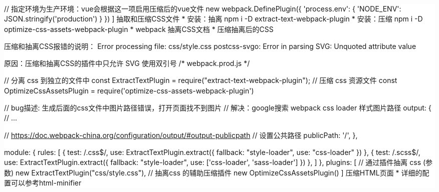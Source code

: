// 指定环境为生产环境：vue会根据这一项启用压缩后的vue文件
new webpack.DefinePlugin({
'process.env': {
'NODE_ENV': JSON.stringify('production')
}
})
]
抽取和压缩CSS文件
	* 安装：抽离 npm i -D extract-text-webpack-plugin
	* 安装：压缩 npm i -D optimize-css-assets-webpack-plugin
	* webpack 抽离CSS文档
	* 压缩抽离后的CSS

压缩和抽离CSS报错的说明：
Error processing file: css/style.css
postcss-svgo: Error in parsing SVG: Unquoted attribute value

原因：压缩和抽离CSS的插件中只允许 SVG 使用双引号
/* webpack.prod.js */

// 分离 css 到独立的文件中
const ExtractTextPlugin = require("extract-text-webpack-plugin");
// 压缩 css 资源文件
const OptimizeCssAssetsPlugin = require('optimize-css-assets-webpack-plugin')

// bug描述: 生成后面的css文件中图片路径错误，打开页面找不到图片
// 解决：google搜索 webpack css loader 样式图片路径
output: {
// ...

// https://doc.webpack-china.org/configuration/output/#output-publicpath
// 设置公共路径
publicPath: '/',
},

module: {
rules: [
{
test: /\.css$/,
use: ExtractTextPlugin.extract({
fallback: "style-loader",
use: "css-loader"
})
},
{
test: /\.scss$/,
use: ExtractTextPlugin.extract({
fallback: "style-loader",
use: ['css-loader', 'sass-loader']
})
},
]
},
plugins: [
// 通过插件抽离 css (参数)
new ExtractTextPlugin("css/style.css"),
// 抽离css 的辅助压缩插件
new OptimizeCssAssetsPlugin()
]
压缩HTML页面
	* 详细的配置可以参考html-minifier
